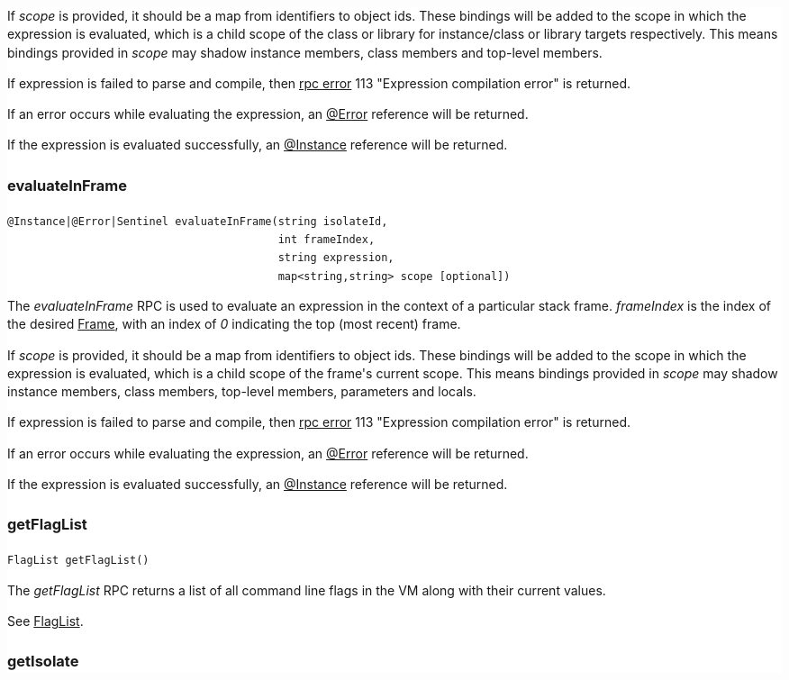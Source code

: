 If _scope_ is provided, it should be a map from identifiers to object ids.
These bindings will be added to the scope in which the expression is evaluated,
which is a child scope of the class or library for instance/class or library
targets respectively. This means bindings provided in _scope_ may shadow
instance members, class members and top-level members.

If expression is failed to parse and compile, then [rpc error](#rpc-error) 113
"Expression compilation error" is returned.

If an error occurs while evaluating the expression, an [@Error](#error)
reference will be returned.

If the expression is evaluated successfully, an [@Instance](#instance)
reference will be returned.

### evaluateInFrame

```
@Instance|@Error|Sentinel evaluateInFrame(string isolateId,
                                          int frameIndex,
                                          string expression,
                                          map<string,string> scope [optional])
```

The _evaluateInFrame_ RPC is used to evaluate an expression in the
context of a particular stack frame. _frameIndex_ is the index of the
desired [Frame](#frame), with an index of _0_ indicating the top (most
recent) frame.

If _scope_ is provided, it should be a map from identifiers to object ids.
These bindings will be added to the scope in which the expression is evaluated,
which is a child scope of the frame's current scope. This means bindings
provided in _scope_ may shadow instance members, class members, top-level
members, parameters and locals.

If expression is failed to parse and compile, then [rpc error](#rpc-error) 113
"Expression compilation error" is returned.

If an error occurs while evaluating the expression, an [@Error](#error)
reference will be returned.

If the expression is evaluated successfully, an [@Instance](#instance)
reference will be returned.

### getFlagList

```
FlagList getFlagList()
```

The _getFlagList_ RPC returns a list of all command line flags in the
VM along with their current values.

See [FlagList](#flaglist).

### getIsolate


[JSON-RPC 2.0]: http://www.jsonrpc.org/specification
[discuss-list]: https://groups.google.com/a/dartlang.org/forum/#!forum/observatory-discuss